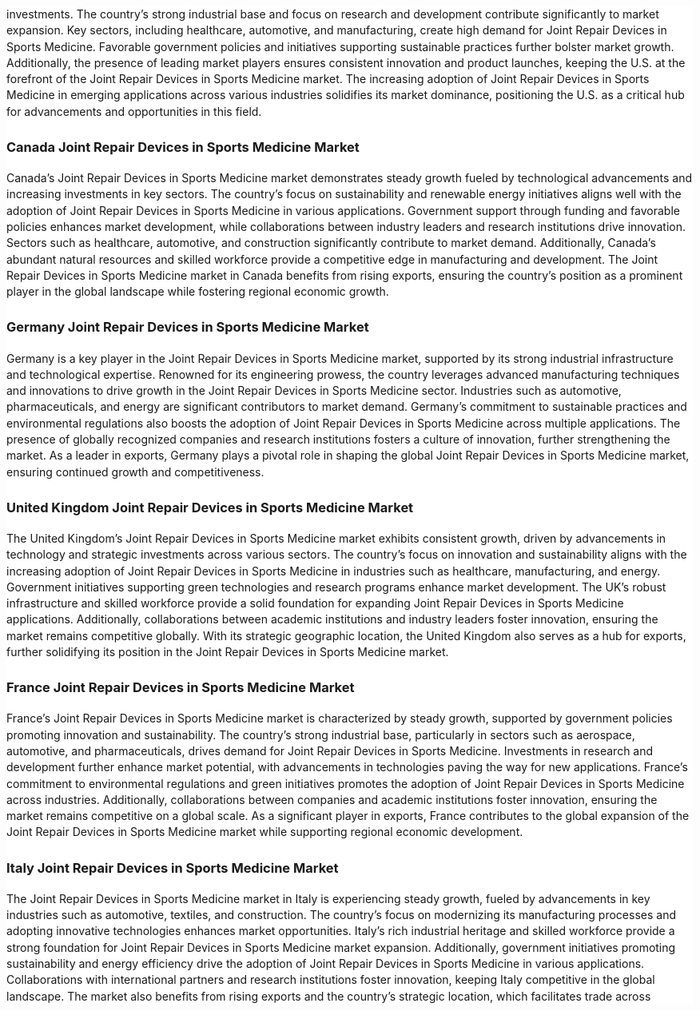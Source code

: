 investments. The country&rsquo;s strong industrial base and focus on research and development contribute significantly to market expansion. Key sectors, including healthcare, automotive, and manufacturing, create high demand for Joint Repair Devices in Sports Medicine. Favorable government policies and initiatives supporting sustainable practices further bolster market growth. Additionally, the presence of leading market players ensures consistent innovation and product launches, keeping the U.S. at the forefront of the Joint Repair Devices in Sports Medicine market. The increasing adoption of Joint Repair Devices in Sports Medicine in emerging applications across various industries solidifies its market dominance, positioning the U.S. as a critical hub for advancements and opportunities in this field.</p><h3>Canada Joint Repair Devices in Sports Medicine Market</h3><p>Canada&rsquo;s Joint Repair Devices in Sports Medicine market demonstrates steady growth fueled by technological advancements and increasing investments in key sectors. The country&rsquo;s focus on sustainability and renewable energy initiatives aligns well with the adoption of Joint Repair Devices in Sports Medicine in various applications. Government support through funding and favorable policies enhances market development, while collaborations between industry leaders and research institutions drive innovation. Sectors such as healthcare, automotive, and construction significantly contribute to market demand. Additionally, Canada&rsquo;s abundant natural resources and skilled workforce provide a competitive edge in manufacturing and development. The Joint Repair Devices in Sports Medicine market in Canada benefits from rising exports, ensuring the country&rsquo;s position as a prominent player in the global landscape while fostering regional economic growth.</p><h3>Germany Joint Repair Devices in Sports Medicine Market</h3><p>Germany is a key player in the Joint Repair Devices in Sports Medicine market, supported by its strong industrial infrastructure and technological expertise. Renowned for its engineering prowess, the country leverages advanced manufacturing techniques and innovations to drive growth in the Joint Repair Devices in Sports Medicine sector. Industries such as automotive, pharmaceuticals, and energy are significant contributors to market demand. Germany&rsquo;s commitment to sustainable practices and environmental regulations also boosts the adoption of Joint Repair Devices in Sports Medicine across multiple applications. The presence of globally recognized companies and research institutions fosters a culture of innovation, further strengthening the market. As a leader in exports, Germany plays a pivotal role in shaping the global Joint Repair Devices in Sports Medicine market, ensuring continued growth and competitiveness.</p><h3>United Kingdom Joint Repair Devices in Sports Medicine Market</h3><p>The United Kingdom&rsquo;s Joint Repair Devices in Sports Medicine market exhibits consistent growth, driven by advancements in technology and strategic investments across various sectors. The country&rsquo;s focus on innovation and sustainability aligns with the increasing adoption of Joint Repair Devices in Sports Medicine in industries such as healthcare, manufacturing, and energy. Government initiatives supporting green technologies and research programs enhance market development. The UK&rsquo;s robust infrastructure and skilled workforce provide a solid foundation for expanding Joint Repair Devices in Sports Medicine applications. Additionally, collaborations between academic institutions and industry leaders foster innovation, ensuring the market remains competitive globally. With its strategic geographic location, the United Kingdom also serves as a hub for exports, further solidifying its position in the Joint Repair Devices in Sports Medicine market.</p><h3>France Joint Repair Devices in Sports Medicine Market</h3><p>France&rsquo;s Joint Repair Devices in Sports Medicine market is characterized by steady growth, supported by government policies promoting innovation and sustainability. The country&rsquo;s strong industrial base, particularly in sectors such as aerospace, automotive, and pharmaceuticals, drives demand for Joint Repair Devices in Sports Medicine. Investments in research and development further enhance market potential, with advancements in technologies paving the way for new applications. France&rsquo;s commitment to environmental regulations and green initiatives promotes the adoption of Joint Repair Devices in Sports Medicine across industries. Additionally, collaborations between companies and academic institutions foster innovation, ensuring the market remains competitive on a global scale. As a significant player in exports, France contributes to the global expansion of the Joint Repair Devices in Sports Medicine market while supporting regional economic development.</p><h3>Italy Joint Repair Devices in Sports Medicine Market</h3><p>The Joint Repair Devices in Sports Medicine market in Italy is experiencing steady growth, fueled by advancements in key industries such as automotive, textiles, and construction. The country&rsquo;s focus on modernizing its manufacturing processes and adopting innovative technologies enhances market opportunities. Italy&rsquo;s rich industrial heritage and skilled workforce provide a strong foundation for Joint Repair Devices in Sports Medicine market expansion. Additionally, government initiatives promoting sustainability and energy efficiency drive the adoption of Joint Repair Devices in Sports Medicine in various applications. Collaborations with international partners and research institutions foster innovation, keeping Italy competitive in the global landscape. The market also benefits from rising exports and the country&rsquo;s strategic location, which facilitates trade across